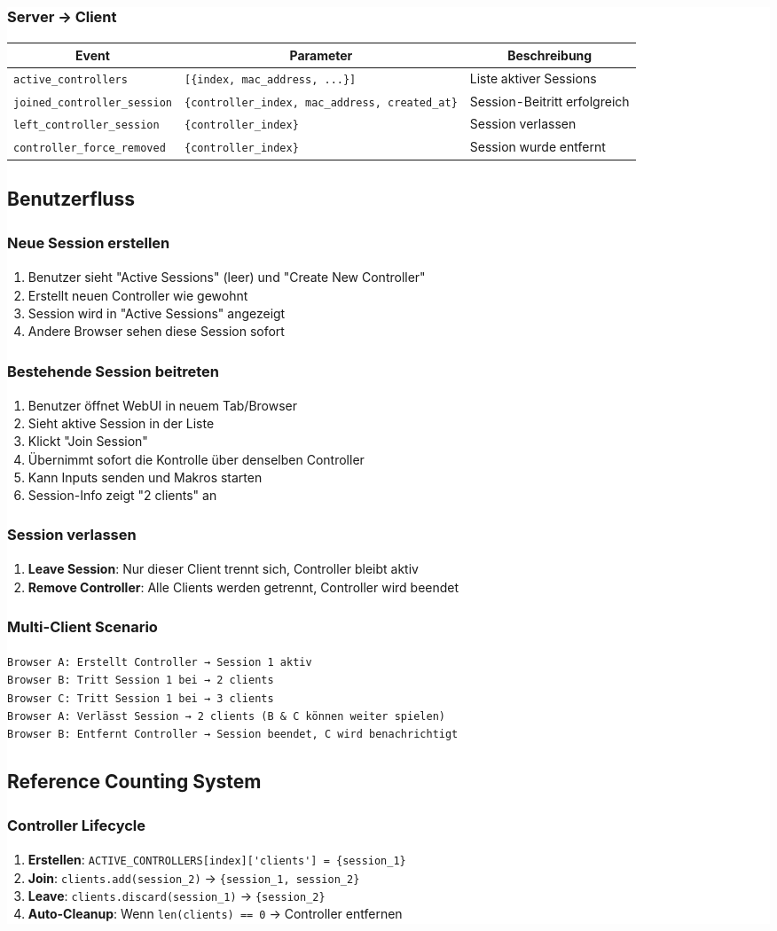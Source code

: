 ### Server → Client

| Event | Parameter | Beschreibung |
|-------|-----------|--------------|
| `active_controllers` | `[{index, mac_address, ...}]` | Liste aktiver Sessions |
| `joined_controller_session` | `{controller_index, mac_address, created_at}` | Session-Beitritt erfolgreich |
| `left_controller_session` | `{controller_index}` | Session verlassen |
| `controller_force_removed` | `{controller_index}` | Session wurde entfernt |

## Benutzerfluss

### Neue Session erstellen
1. Benutzer sieht "Active Sessions" (leer) und "Create New Controller"
2. Erstellt neuen Controller wie gewohnt
3. Session wird in "Active Sessions" angezeigt
4. Andere Browser sehen diese Session sofort

### Bestehende Session beitreten
1. Benutzer öffnet WebUI in neuem Tab/Browser
2. Sieht aktive Session in der Liste
3. Klickt "Join Session"
4. Übernimmt sofort die Kontrolle über denselben Controller
5. Kann Inputs senden und Makros starten
6. Session-Info zeigt "2 clients" an

### Session verlassen
1. **Leave Session**: Nur dieser Client trennt sich, Controller bleibt aktiv
2. **Remove Controller**: Alle Clients werden getrennt, Controller wird beendet

### Multi-Client Scenario
```
Browser A: Erstellt Controller → Session 1 aktiv
Browser B: Tritt Session 1 bei → 2 clients
Browser C: Tritt Session 1 bei → 3 clients
Browser A: Verlässt Session → 2 clients (B & C können weiter spielen)
Browser B: Entfernt Controller → Session beendet, C wird benachrichtigt
```

## Reference Counting System

### Controller Lifecycle
1. **Erstellen**: `ACTIVE_CONTROLLERS[index]['clients'] = {session_1}`
2. **Join**: `clients.add(session_2)` → `{session_1, session_2}`
3. **Leave**: `clients.discard(session_1)` → `{session_2}`
4. **Auto-Cleanup**: Wenn `len(clients) == 0` → Controller entfernen
